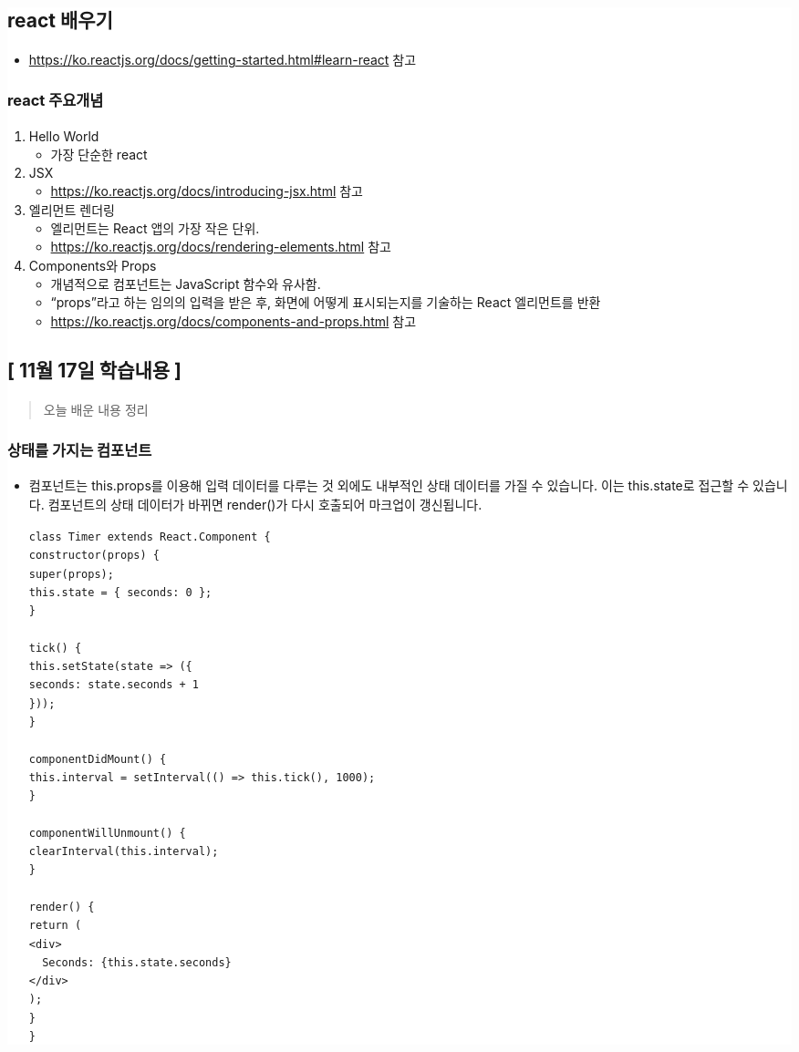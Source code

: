 
## react 배우기
- https://ko.reactjs.org/docs/getting-started.html#learn-react 참고

### react 주요개념

1. Hello World
      - 가장 단순한 react
2. JSX
      - https://ko.reactjs.org/docs/introducing-jsx.html 참고
3. 엘리먼트 렌더링
      - 엘리먼트는 React 앱의 가장 작은 단위.
      - https://ko.reactjs.org/docs/rendering-elements.html 참고
4. Components와 Props
      - 개념적으로 컴포넌트는 JavaScript 함수와 유사함.
      - “props”라고 하는 임의의 입력을 받은 후, 화면에 어떻게 표시되는지를 기술하는 React 엘리먼트를 반환
      - https://ko.reactjs.org/docs/components-and-props.html 참고

## [ 11월 17일 학습내용 ]
>오늘 배운 내용 정리

### 상태를 가지는 컴포넌트
- 컴포넌트는 this.props를 이용해 입력 데이터를 다루는 것 외에도 내부적인 상태 데이터를 가질 수 있습니다. 이는 this.state로 접근할 수 있습니다. 컴포넌트의 상태 데이터가 바뀌면 render()가 다시 호출되어 마크업이 갱신됩니다.

      class Timer extends React.Component {
      constructor(props) {
      super(props);
      this.state = { seconds: 0 };
      }

      tick() {
      this.setState(state => ({
      seconds: state.seconds + 1
      }));
      }

      componentDidMount() {
      this.interval = setInterval(() => this.tick(), 1000);
      }

      componentWillUnmount() {
      clearInterval(this.interval);
      }

      render() {
      return (
      <div>
        Seconds: {this.state.seconds}
      </div>
      );
      }
      }
